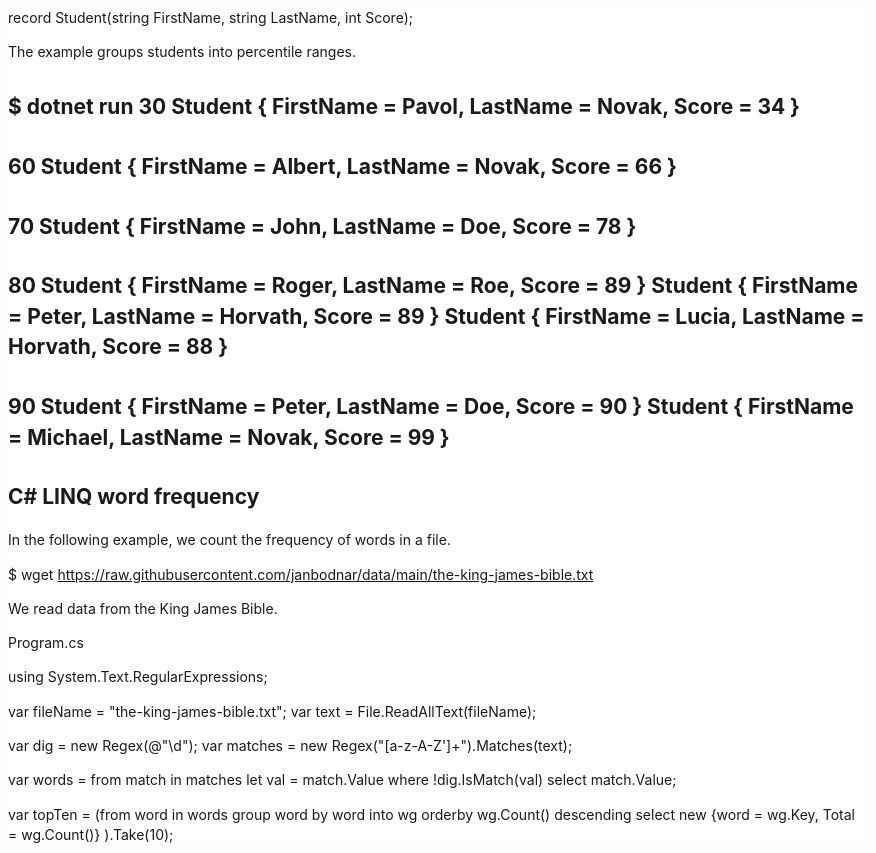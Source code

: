 record Student(string FirstName, string LastName, int Score);

The example groups students into percentile ranges.

$ dotnet run
30
Student { FirstName = Pavol, LastName = Novak, Score = 34 }
----------------------------
60
Student { FirstName = Albert, LastName = Novak, Score = 66 }
----------------------------
70
Student { FirstName = John, LastName = Doe, Score = 78 }
----------------------------
80
Student { FirstName = Roger, LastName = Roe, Score = 89 }
Student { FirstName = Peter, LastName = Horvath, Score = 89 }
Student { FirstName = Lucia, LastName = Horvath, Score = 88 }
----------------------------
90
Student { FirstName = Peter, LastName = Doe, Score = 90 }
Student { FirstName = Michael, LastName = Novak, Score = 99 }
----------------------------

## C# LINQ word frequency

In the following example, we count the frequency of words in a file. 

$ wget https://raw.githubusercontent.com/janbodnar/data/main/the-king-james-bible.txt

We read data from the King James Bible.

Program.cs
  

using System.Text.RegularExpressions;

var fileName = "the-king-james-bible.txt";
var text = File.ReadAllText(fileName);

var dig = new Regex(@"\d");
var matches = new Regex("[a-z-A-Z']+").Matches(text);

var words = 
    from match in matches
        let val = match.Value
        where !dig.IsMatch(val)
    select match.Value;

var topTen =
    (from word in words
        group word by word into wg
        orderby wg.Count() descending
        select new {word = wg.Key, Total = wg.Count()}
    ).Take(10);
